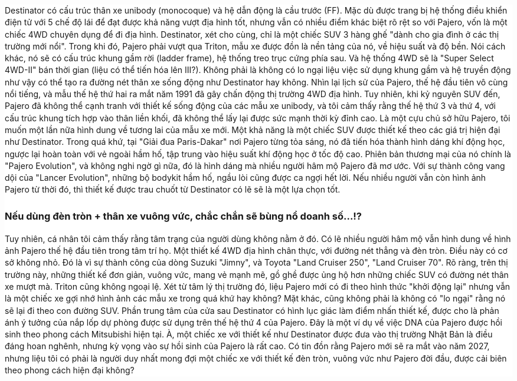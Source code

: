 Destinator có cấu trúc thân xe unibody (monocoque) và hệ dẫn động là cầu trước (FF). Mặc dù được trang bị hệ thống điều khiển điện tử với 5 chế độ lái để đạt được khả năng vượt địa hình tốt, nhưng vẫn có nhiều điểm khác biệt rõ rệt so với Pajero, vốn là một chiếc 4WD chuyên dụng để đi địa hình.
Destinator, xét cho cùng, chỉ là một chiếc SUV 3 hàng ghế "dành cho gia đình ở các thị trường mới nổi". Trong khi đó, Pajero phải vượt qua Triton, mẫu xe được đồn là nền tảng của nó, về hiệu suất và độ bền.
Nói cách khác, nó sẽ có cấu trúc khung gầm rời (ladder frame), hệ thống treo trục cứng phía sau. Và hệ thống 4WD sẽ là "Super Select 4WD-II" bán thời gian (liệu có thể tiến hóa lên III?).
Không phải là không có lo ngại liệu việc sử dụng khung gầm và hệ truyền động như vậy có thể tạo ra đường nét thân xe sống động như Destinator hay không.
Nhìn lại lịch sử của Pajero, thế hệ đầu tiên vô cùng nổi tiếng, và mẫu thế hệ thứ hai ra mắt năm 1991 đã gây chấn động thị trường 4WD địa hình. Tuy nhiên, khi kỷ nguyên SUV đến, Pajero đã không thể cạnh tranh với thiết kế sống động của các mẫu xe unibody, và tôi cảm thấy rằng thế hệ thứ 3 và thứ 4, với cấu trúc khung tích hợp vào thân liền khối, đã không thể lấy lại được sức mạnh thời kỳ đỉnh cao.
Là một cựu chủ sở hữu Pajero, tôi muốn một lần nữa hình dung về tương lai của mẫu xe mới. Một khả năng là một chiếc SUV được thiết kế theo các giá trị hiện đại như Destinator. Trong quá khứ, tại "Giải đua Paris-Dakar" nơi Pajero từng tỏa sáng, nó đã tiến hóa thành hình dáng khí động học, ngược lại hoàn toàn với vẻ ngoài hầm hố, tập trung vào hiệu suất khí động học ở tốc độ cao.
Phiên bản thương mại của nó chính là "Pajero Evolution", và không nghi ngờ gì nữa, đó là hình dáng mà nhiều người hâm mộ Pajero đã mơ ước. Với sự thành công vang dội của "Lancer Evolution", những bộ bodykit hầm hố, ngầu lòi cũng được ca ngợi hết lời. Nếu nhiều người vẫn còn hình ảnh Pajero từ thời đó, thì thiết kế được trau chuốt từ Destinator có lẽ sẽ là một lựa chọn tốt.

### Nếu dùng đèn tròn + thân xe vuông vức, chắc chắn sẽ bùng nổ doanh số...!?

Tuy nhiên, cá nhân tôi cảm thấy rằng tâm trạng của người dùng không nằm ở đó. Có lẽ nhiều người hâm mộ vẫn hình dung về hình ảnh Pajero thế hệ đầu tiên trong tâm trí họ. Một thiết kế 4WD địa hình chân thực, với đường nét thẳng và đèn tròn. Điều này có cơ sở không nhỏ.
Đó là vì sự thành công của dòng Suzuki "Jimny", và Toyota "Land Cruiser 250", "Land Cruiser 70". Rõ ràng, trên thị trường này, những thiết kế đơn giản, vuông vức, mang vẻ mạnh mẽ, gồ ghề được ủng hộ hơn những chiếc SUV có đường nét thân xe mượt mà. Triton cũng không ngoại lệ.
Xét từ tâm lý thị trường đó, liệu Pajero mới có đi theo hình thức "khởi động lại" nhưng vẫn là một chiếc xe gợi nhớ hình ảnh các mẫu xe trong quá khứ hay không?
Mặt khác, cũng không phải là không có "lo ngại" rằng nó sẽ lại đi theo con đường SUV. Phần trung tâm của cửa sau Destinator có hình lục giác làm điểm nhấn thiết kế, được cho là phản ánh ý tưởng của nắp lốp dự phòng được sử dụng trên thế hệ thứ 4 của Pajero. Đây là một ví dụ về việc DNA của Pajero được hồi sinh theo phong cách Mitsubishi hiện tại.
À, một chiếc xe với thiết kế như Destinator được đưa vào thị trường Nhật Bản là điều đáng hoan nghênh, nhưng kỳ vọng vào sự hồi sinh của Pajero là rất cao. Có tin đồn rằng Pajero mới sẽ ra mắt vào năm 2027, nhưng liệu tôi có phải là người duy nhất mong đợi một chiếc xe với thiết kế đèn tròn, vuông vức như Pajero đời đầu, được cải biên theo phong cách hiện đại không?